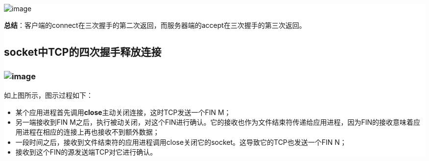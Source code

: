 ![image](https://images.cnblogs.com/cnblogs_com/skynet/201012/201012122157476286.png)

**总结**：客户端的connect在三次握手的第二次返回，而服务器端的accept在三次握手的第三次返回。



## socket中TCP的四次握手释放连接

### ![image](https://images.cnblogs.com/cnblogs_com/skynet/201012/201012122157494693.png)

如上图所示，图示过程如下：

- 某个应用进程首先调用**close**主动关闭连接，这时TCP发送一个FIN M；
- 另一端接收到FIN M之后，执行被动关闭，对这个FIN进行确认。它的接收也作为文件结束符传递给应用进程，因为FIN的接收意味着应用进程在相应的连接上再也接收不到额外数据；
- 一段时间之后，接收到文件结束符的应用进程调用close关闭它的socket。这导致它的TCP也发送一个FIN N；
- 接收到这个FIN的源发送端TCP对它进行确认。
